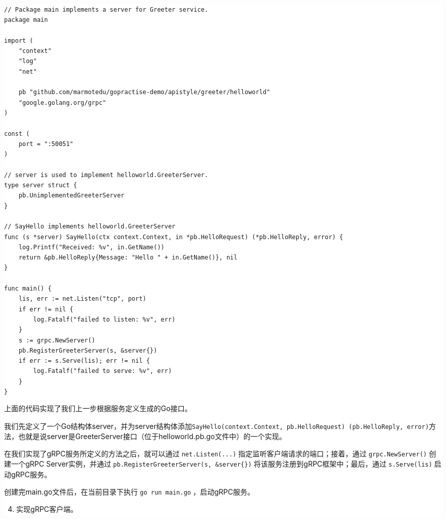 ```
// Package main implements a server for Greeter service.
package main

import (
	"context"
	"log"
	"net"

	pb "github.com/marmotedu/gopractise-demo/apistyle/greeter/helloworld"
	"google.golang.org/grpc"
)

const (
	port = ":50051"
)

// server is used to implement helloworld.GreeterServer.
type server struct {
	pb.UnimplementedGreeterServer
}

// SayHello implements helloworld.GreeterServer
func (s *server) SayHello(ctx context.Context, in *pb.HelloRequest) (*pb.HelloReply, error) {
	log.Printf("Received: %v", in.GetName())
	return &pb.HelloReply{Message: "Hello " + in.GetName()}, nil
}

func main() {
	lis, err := net.Listen("tcp", port)
	if err != nil {
		log.Fatalf("failed to listen: %v", err)
	}
	s := grpc.NewServer()
	pb.RegisterGreeterServer(s, &server{})
	if err := s.Serve(lis); err != nil {
		log.Fatalf("failed to serve: %v", err)
	}
}

```

上面的代码实现了我们上一步根据服务定义生成的Go接口。

我们先定义了一个Go结构体server，并为server结构体添加`SayHello(context.Context, pb.HelloRequest) (pb.HelloReply, error)`方法，也就是说server是GreeterServer接口（位于helloworld.pb.go文件中）的一个实现。

在我们实现了gRPC服务所定义的方法之后，就可以通过 `net.Listen(...)` 指定监听客户端请求的端口；接着，通过 `grpc.NewServer()` 创建一个gRPC Server实例，并通过 `pb.RegisterGreeterServer(s, &server{})` 将该服务注册到gRPC框架中；最后，通过 `s.Serve(lis)` 启动gRPC服务。

创建完main.go文件后，在当前目录下执行 `go run main.go` ，启动gRPC服务。

4.  实现gRPC客户端。
